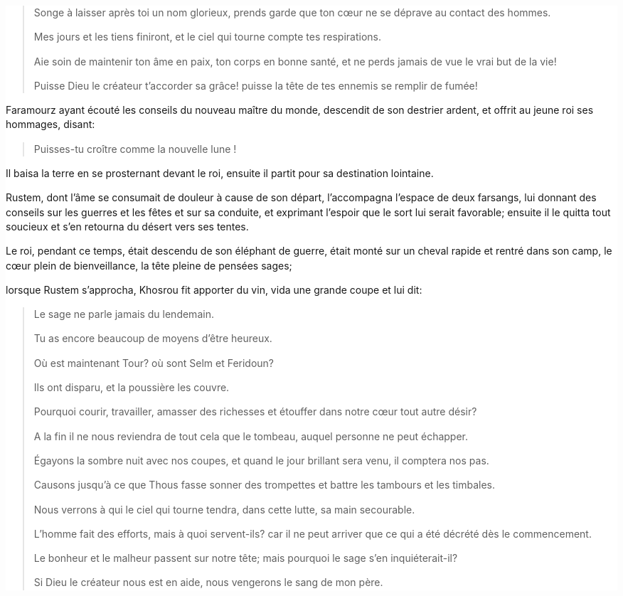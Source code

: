 > Songe à laisser après toi un nom glorieux, prends garde que ton cœur ne se déprave au contact des hommes.
>
> Mes jours et les tiens finiront, et le ciel qui tourne compte tes respirations.
>
> Aie soin de maintenir ton âme en paix, ton corps en bonne santé, et ne perds jamais de vue le vrai but de la vie!
>
> Puisse Dieu le créateur t’accorder sa grâce! puisse la tête de tes ennemis se remplir de fumée!

Faramourz ayant écouté les conseils du nouveau maître du monde, descendit de son destrier ardent, et offrit au jeune roi ses hommages, disant:

> Puisses-tu croître comme la nouvelle lune !

Il baisa la terre en se prosternant devant le roi, ensuite il partit pour sa destination lointaine.

Rustem, dont l’âme se consumait de douleur à cause de son départ, l’accompagna l’espace de deux farsangs, lui donnant des conseils sur les guerres et les fêtes et sur sa conduite, et exprimant l’espoir que le sort lui serait favorable; ensuite il le quitta tout soucieux et s’en retourna du désert vers ses tentes.

Le roi, pendant ce temps, était descendu de son éléphant de guerre, était monté sur un cheval rapide et rentré dans son camp, le cœur plein de bienveillance, la tête pleine de pensées sages;

lorsque Rustem s’approcha, Khosrou fit apporter du vin, vida une grande coupe et lui dit:

> Le sage ne parle jamais du lendemain.
>
> Tu as encore beaucoup de moyens d’être heureux.
>
> Où est maintenant Tour? où sont Selm et Feridoun?
>
> Ils ont disparu, et la poussière les couvre.
>
> Pourquoi courir, travailler, amasser des richesses et étouffer dans notre cœur tout autre désir?
>
> A la fin il ne nous reviendra de tout cela que le tombeau, auquel personne ne peut échapper.
>
> Égayons la sombre nuit avec nos coupes, et quand le jour brillant sera venu, il comptera nos pas.
>
> Causons jusqu’à ce que Thous fasse sonner des trompettes et battre les tambours et les timbales.
>
> Nous verrons à qui le ciel qui tourne tendra, dans cette lutte, sa main secourable.
>
> L’homme fait des efforts, mais à quoi servent-ils? car il ne peut arriver que ce qui a été décrété dès le commencement.
>
> Le bonheur et le malheur passent sur notre tête; mais pourquoi le sage s’en inquiéterait-il?
>
> Si Dieu le créateur nous est en aide, nous vengerons le sang de mon père.
